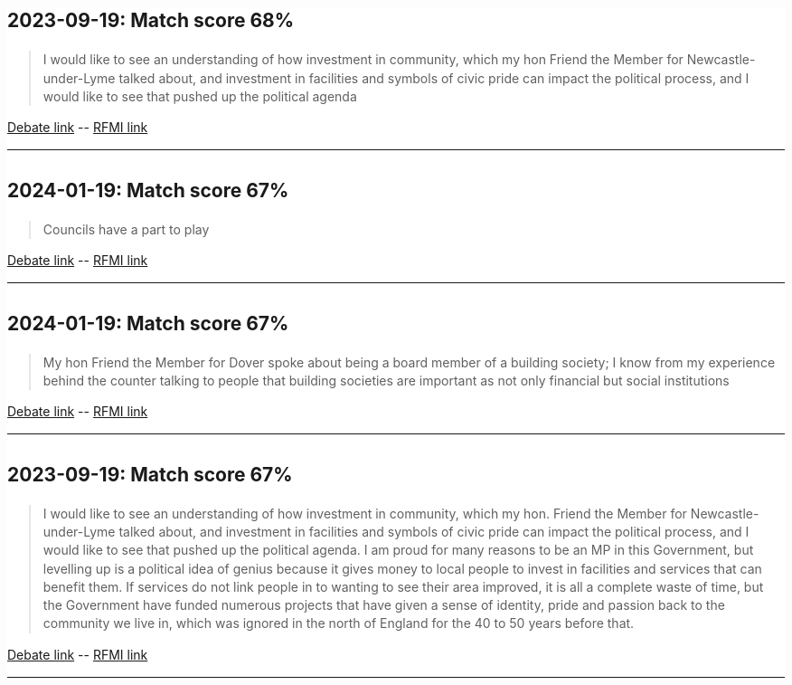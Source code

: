

## 2023-09-19: Match score 68%

>I would like to see an understanding of how investment in community, which my hon Friend the Member for Newcastle-under-Lyme talked about, and investment in facilities and symbols of civic pride can impact the political process, and I would like to see that pushed up the political agenda

[Debate link](https://www.theyworkforyou.com/debates/?id=2023-09-19c.1315.0)  --  [RFMI link](https://www.theyworkforyou.com/mp/25905/register)


---



## 2024-01-19: Match score 67%

>Councils have a part to play

[Debate link](https://www.theyworkforyou.com/debates/?id=2024-01-19b.1195.1)  --  [RFMI link](https://www.theyworkforyou.com/mp/25905/register)


---



## 2024-01-19: Match score 67%

>My hon Friend the Member for Dover spoke about being a board member of a building society; I know from my experience behind the counter talking to people that building societies are important as not only financial but social institutions

[Debate link](https://www.theyworkforyou.com/debates/?id=2024-01-19b.1154.0)  --  [RFMI link](https://www.theyworkforyou.com/mp/25905/register)


---



## 2023-09-19: Match score 67%

>I would like to see an understanding of how investment in community, which my hon. Friend the Member for Newcastle-under-Lyme talked about, and investment in facilities and symbols of civic pride can impact the political process, and I would like to see that pushed up the political agenda. I am proud for many reasons to be an MP in this Government, but levelling up is a political idea of genius because it gives money to local people to invest in facilities and services that can benefit them. If services do not link people in to wanting to see their area improved, it is all a complete waste of time, but the Government have funded numerous projects that have   given a sense of identity, pride and passion back to the community we live in, which was ignored in the north of England for the 40 to 50 years before that.

[Debate link](https://www.theyworkforyou.com/debates/?id=2023-09-19c.1315.0)  --  [RFMI link](https://www.theyworkforyou.com/mp/25905/register)


---